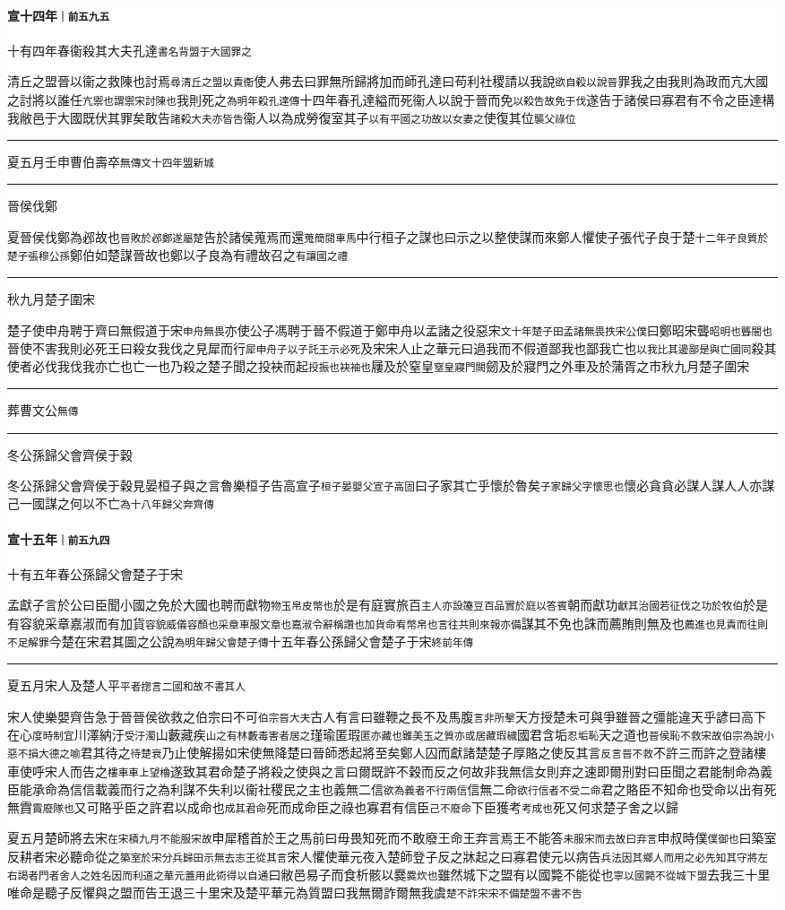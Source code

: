 #### 宣十四年<small>｜前五九五</small>

<p class="text-primary">十有四年春衞殺其大夫孔達<small>書名背盟于大國罪之</small></p>

清丘之盟晉以衞之救陳也討焉<small>尋清丘之盟以責衞</small>使人弗去曰罪無所歸將加而師孔達曰苟利社稷請以我說<small>欲自殺以說晉</small>罪我之由我則為政而亢大國之討將以誰任<small>亢禦也謂禦宋討陳也</small>我則死之<small>為明年殺孔達傳</small>十四年春孔達縊而死衞人以說于晉而免<small>以殺告故免于伐</small>遂告于諸侯曰寡君有不令之臣達構我敝邑于大國既伏其罪矣敢告<small>諸殺大夫亦皆告</small>衞人以為成勞復室其子<small>以有平國之功故以女妻之</small>使復其位<small>襲父祿位</small>

<hr/>

<p class="text-primary">夏五月壬申曹伯壽卒<small>無傳文十四年盟新城</small></p>

<hr/>

<p class="text-primary">晉侯伐鄭</p>

夏晉侯伐鄭為邲故也<small>晉敗於邲鄭遂屬楚</small>告於諸侯蒐焉而還<small>蒐簡閱車馬</small>中行桓子之謀也曰示之以整使謀而來鄭人懼使子張代子良于楚<small>十二年子良質於楚子張穆公孫</small>鄭伯如楚謀晉故也鄭以子良為有禮故召之<small>有讓國之禮</small>

<hr/>

<p class="text-primary">秋九月楚子圍宋</p>

楚子使申舟聘于齊曰無假道于宋<small>申舟無畏</small>亦使公子馮聘于晉不假道于鄭申舟以孟諸之役惡宋<small>文十年楚子田孟諸無畏抶宋公僕</small>曰鄭昭宋聾<small>昭明也聾闇也</small>晉使不害我則必死王曰殺女我伐之見犀而行<small>犀申舟子以子託王示必死</small>及宋宋人止之華元曰過我而不假道鄙我也鄙我亡也<small>以我比其邊鄙是與亡國同</small>殺其使者必伐我伐我亦亡也亡一也乃殺之楚子聞之投袂而起<small>投振也袂袖也</small>屨及於窒皇<small>窒皇寢門闕</small>劒及於寢門之外車及於蒲胥之市秋九月楚子圍宋

<hr/>

<p class="text-primary">葬曹文公<small>無傳</small></p>

<hr/>

<p class="text-primary">冬公孫歸父會齊侯于穀</p>

冬公孫歸父會齊侯于穀見晏桓子與之言魯樂桓子告高宣子<small>桓子晏嬰父宣子高固</small>曰子家其亡乎懷於魯矣<small>子家歸父字懷思也</small>懷必貪貪必謀人謀人人亦謀己一國謀之何以不亡<small>為十八年歸父奔齊傳</small>

#### 宣十五年<small>｜前五九四</small>

<p class="text-primary">十有五年春公孫歸父會楚子于宋</p>

孟獻子言於公曰臣聞小國之免於大國也聘而獻物<small>物玉帛皮幣也</small>於是有庭實旅百<small>主人亦設籩豆百品實於庭以答賓</small>朝而獻功<small>獻其治國若征伐之功於牧伯</small>於是有容貌采章嘉淑而有加貨<small>容貌威儀容顏也采章車服文章也嘉淑令辭稱讚也加貨命宥幣帛也言往共則來報亦備</small>謀其不免也誅而薦賄則無及也<small>薦進也見責而往則不足解罪</small>今楚在宋君其圖之公說<small>為明年歸父會楚子傳</small>十五年春公孫歸父會楚子于宋<small>終前年傳</small>

<hr/>

<p class="text-primary">夏五月宋人及楚人平<small>平者揔言二國和故不書其人</small></p>

宋人使樂嬰齊告急于晉晉侯欲救之伯宗曰不可<small>伯宗晉大夫</small>古人有言曰雖鞭之長不及馬腹<small>言非所擊</small>天方授楚未可與爭雖晉之彊能違天乎諺曰高下在心<small>度時制宜</small>川澤納汙<small>受汙濁</small>山藪藏疾<small>山之有林藪毒害者居之</small>瑾瑜匿瑕<small>匿亦藏也雖美玉之質亦或居藏瑕穢</small>國君含垢<small>忍垢恥</small>天之道也<small>晉侯恥不救宋故伯宗為說小惡不損大德之喻</small>君其待之<small>待楚衰</small>乃止使解揚如宋使無降楚曰晉師悉起將至矣鄭人囚而獻諸楚楚子厚賂之使反其言<small>反言晉不救</small>不許三而許之登諸樓車使呼宋人而告之<small>樓車車上望櫓</small>遂致其君命楚子將殺之使與之言曰爾既許不穀而反之何故非我無信女則弃之速即爾刑對曰臣聞之君能制命為義臣能承命為信信載義而行之為利謀不失利以衞社稷民之主也義無二信<small>欲為義者不行兩信</small>信無二命<small>欲行信者不受二命</small>君之賂臣不知命也受命以出有死無霣<small>霣廢隊也</small>又可賂乎臣之許君以成命也<small>成其君命</small>死而成命臣之祿也寡君有信臣<small>己不廢命</small>下臣獲考<small>考成也</small>死又何求楚子舍之以歸

夏五月楚師將去宋<small>在宋積九月不能服宋故</small>申犀稽首於王之馬前曰毋畏知死而不敢廢王命王弃言焉王不能答<small>未服宋而去故曰弃言</small>申叔時僕<small>僕御也</small>曰築室反耕者宋必聽命從之<small>築室於宋分兵歸田示無去志王從其言</small>宋人懼使華元夜入楚師登子反之牀起之曰寡君使元以病告<small>兵法因其鄉人而用之必先知其守將左右謁者門者舍人之姓名因而利道之華元蓋用此術得以自通</small>曰敝邑易子而食析骸以爨<small>爨炊也</small>雖然城下之盟有以國斃不能從也<small>寧以國斃不從城下盟</small>去我三十里唯命是聽子反懼與之盟而告王退三十里宋及楚平華元為質盟曰我無爾詐爾無我虞<small>楚不詐宋宋不備楚盟不書不告</small>
